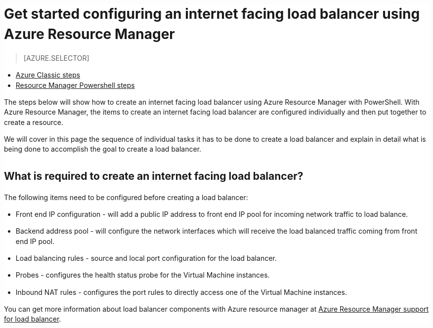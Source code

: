 <properties
   pageTitle="Get started configuring an internet facing load balancer using Azure Resource Manager | Microsoft Azure "
   description="How to create a load balancer rules, NAT rules, probe for Azure Resource Manager. Step by step showing end to end process to create a load balancer resource."
   services="load-balancer"
   documentationCenter="na"
   authors="joaoma"
   manager="adinah"
   editor="tysonn" />
<tags
   ms.service="load-balancer"
   ms.devlang="na"
   ms.topic="article"
   ms.tgt_pltfrm="na"
   ms.workload="infrastructure-services"
   ms.date="10/26/2015"
   ms.author="joaoma" />

# Get started configuring an internet facing load balancer using Azure Resource Manager


> [AZURE.SELECTOR]
- [Azure Classic steps](load-balancer-internet-getstarted.md)
- [Resource Manager Powershell steps](load-balancer-arm-powershell.md)


The steps below will show how to create an internet facing load balancer using Azure Resource Manager with PowerShell. With Azure Resource Manager, the items to create an internet facing load balancer are configured individually and then put together to create a resource. 

We will cover in this page the sequence of individual tasks it has to be done to create a load balancer and explain in detail what is being done to accomplish the goal to create a load balancer.


## What is required to create an internet facing load balancer?

The following items need to be configured before creating a load balancer:

- Front end IP configuration - will add a public IP address to front end IP pool for incoming network traffic to load balance. 

- Backend address pool - will configure the network interfaces which will receive the load balanced traffic coming from front end IP pool. 

- Load balancing rules - source and local port configuration for the load balancer.

- Probes - configures the health status probe for the Virtual Machine instances.

- Inbound NAT rules - configures the port rules to directly access one of the Virtual Machine instances.

You can get more information about load balancer components with Azure resource manager at [Azure Resource Manager support for load balancer](load-balancer-arm.md).
